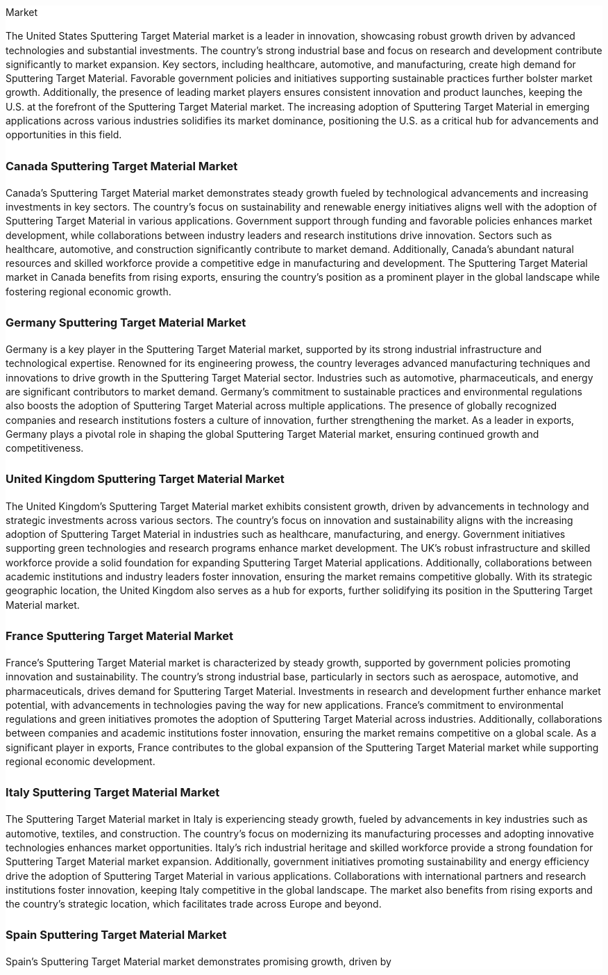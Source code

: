 Market</h3><p>The United States Sputtering Target Material market is a leader in innovation, showcasing robust growth driven by advanced technologies and substantial investments. The country&rsquo;s strong industrial base and focus on research and development contribute significantly to market expansion. Key sectors, including healthcare, automotive, and manufacturing, create high demand for Sputtering Target Material. Favorable government policies and initiatives supporting sustainable practices further bolster market growth. Additionally, the presence of leading market players ensures consistent innovation and product launches, keeping the U.S. at the forefront of the Sputtering Target Material market. The increasing adoption of Sputtering Target Material in emerging applications across various industries solidifies its market dominance, positioning the U.S. as a critical hub for advancements and opportunities in this field.</p><h3>Canada Sputtering Target Material Market</h3><p>Canada&rsquo;s Sputtering Target Material market demonstrates steady growth fueled by technological advancements and increasing investments in key sectors. The country&rsquo;s focus on sustainability and renewable energy initiatives aligns well with the adoption of Sputtering Target Material in various applications. Government support through funding and favorable policies enhances market development, while collaborations between industry leaders and research institutions drive innovation. Sectors such as healthcare, automotive, and construction significantly contribute to market demand. Additionally, Canada&rsquo;s abundant natural resources and skilled workforce provide a competitive edge in manufacturing and development. The Sputtering Target Material market in Canada benefits from rising exports, ensuring the country&rsquo;s position as a prominent player in the global landscape while fostering regional economic growth.</p><h3>Germany Sputtering Target Material Market</h3><p>Germany is a key player in the Sputtering Target Material market, supported by its strong industrial infrastructure and technological expertise. Renowned for its engineering prowess, the country leverages advanced manufacturing techniques and innovations to drive growth in the Sputtering Target Material sector. Industries such as automotive, pharmaceuticals, and energy are significant contributors to market demand. Germany&rsquo;s commitment to sustainable practices and environmental regulations also boosts the adoption of Sputtering Target Material across multiple applications. The presence of globally recognized companies and research institutions fosters a culture of innovation, further strengthening the market. As a leader in exports, Germany plays a pivotal role in shaping the global Sputtering Target Material market, ensuring continued growth and competitiveness.</p><h3>United Kingdom Sputtering Target Material Market</h3><p>The United Kingdom&rsquo;s Sputtering Target Material market exhibits consistent growth, driven by advancements in technology and strategic investments across various sectors. The country&rsquo;s focus on innovation and sustainability aligns with the increasing adoption of Sputtering Target Material in industries such as healthcare, manufacturing, and energy. Government initiatives supporting green technologies and research programs enhance market development. The UK&rsquo;s robust infrastructure and skilled workforce provide a solid foundation for expanding Sputtering Target Material applications. Additionally, collaborations between academic institutions and industry leaders foster innovation, ensuring the market remains competitive globally. With its strategic geographic location, the United Kingdom also serves as a hub for exports, further solidifying its position in the Sputtering Target Material market.</p><h3>France Sputtering Target Material Market</h3><p>France&rsquo;s Sputtering Target Material market is characterized by steady growth, supported by government policies promoting innovation and sustainability. The country&rsquo;s strong industrial base, particularly in sectors such as aerospace, automotive, and pharmaceuticals, drives demand for Sputtering Target Material. Investments in research and development further enhance market potential, with advancements in technologies paving the way for new applications. France&rsquo;s commitment to environmental regulations and green initiatives promotes the adoption of Sputtering Target Material across industries. Additionally, collaborations between companies and academic institutions foster innovation, ensuring the market remains competitive on a global scale. As a significant player in exports, France contributes to the global expansion of the Sputtering Target Material market while supporting regional economic development.</p><h3>Italy Sputtering Target Material Market</h3><p>The Sputtering Target Material market in Italy is experiencing steady growth, fueled by advancements in key industries such as automotive, textiles, and construction. The country&rsquo;s focus on modernizing its manufacturing processes and adopting innovative technologies enhances market opportunities. Italy&rsquo;s rich industrial heritage and skilled workforce provide a strong foundation for Sputtering Target Material market expansion. Additionally, government initiatives promoting sustainability and energy efficiency drive the adoption of Sputtering Target Material in various applications. Collaborations with international partners and research institutions foster innovation, keeping Italy competitive in the global landscape. The market also benefits from rising exports and the country&rsquo;s strategic location, which facilitates trade across Europe and beyond.</p><h3>Spain Sputtering Target Material Market</h3><p>Spain&rsquo;s Sputtering Target Material market demonstrates promising growth, driven by